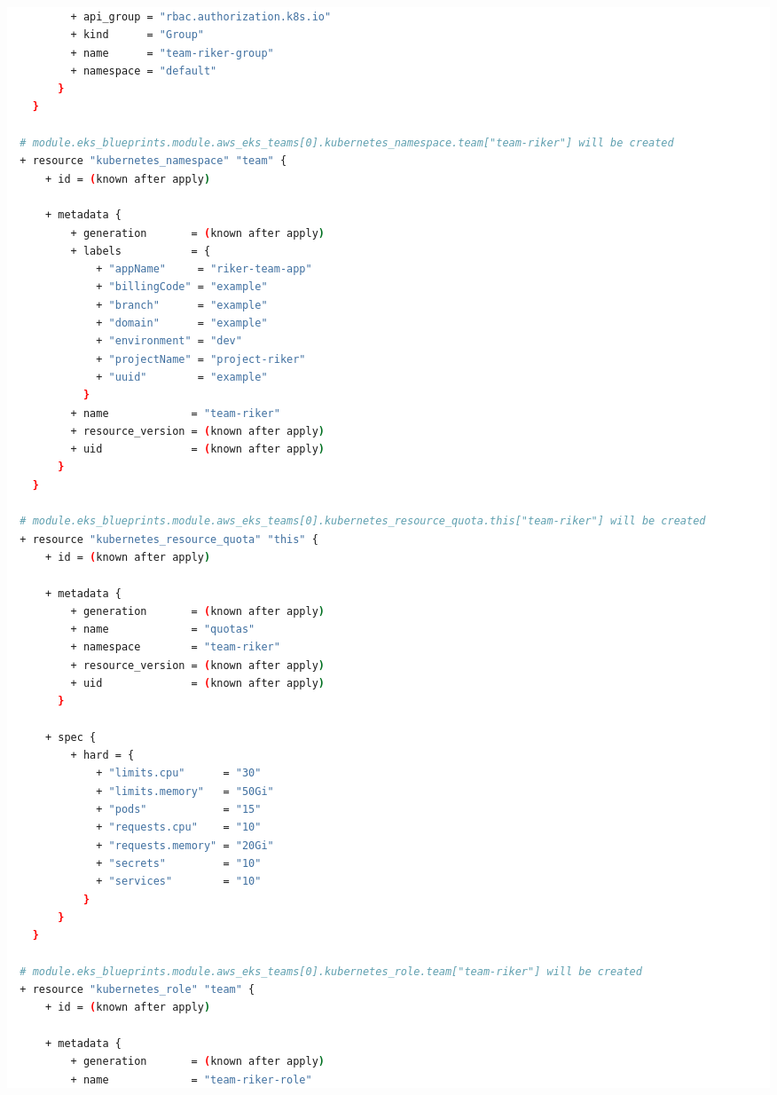 ~~~~bash
          + api_group = "rbac.authorization.k8s.io"
          + kind      = "Group"
          + name      = "team-riker-group"
          + namespace = "default"
        }
    }

  # module.eks_blueprints.module.aws_eks_teams[0].kubernetes_namespace.team["team-riker"] will be created
  + resource "kubernetes_namespace" "team" {
      + id = (known after apply)

      + metadata {
          + generation       = (known after apply)
          + labels           = {
              + "appName"     = "riker-team-app"
              + "billingCode" = "example"
              + "branch"      = "example"
              + "domain"      = "example"
              + "environment" = "dev"
              + "projectName" = "project-riker"
              + "uuid"        = "example"
            }
          + name             = "team-riker"
          + resource_version = (known after apply)
          + uid              = (known after apply)
        }
    }

  # module.eks_blueprints.module.aws_eks_teams[0].kubernetes_resource_quota.this["team-riker"] will be created
  + resource "kubernetes_resource_quota" "this" {
      + id = (known after apply)

      + metadata {
          + generation       = (known after apply)
          + name             = "quotas"
          + namespace        = "team-riker"
          + resource_version = (known after apply)
          + uid              = (known after apply)
        }

      + spec {
          + hard = {
              + "limits.cpu"      = "30"
              + "limits.memory"   = "50Gi"
              + "pods"            = "15"
              + "requests.cpu"    = "10"
              + "requests.memory" = "20Gi"
              + "secrets"         = "10"
              + "services"        = "10"
            }
        }
    }

  # module.eks_blueprints.module.aws_eks_teams[0].kubernetes_role.team["team-riker"] will be created
  + resource "kubernetes_role" "team" {
      + id = (known after apply)

      + metadata {
          + generation       = (known after apply)
          + name             = "team-riker-role"
~~~~